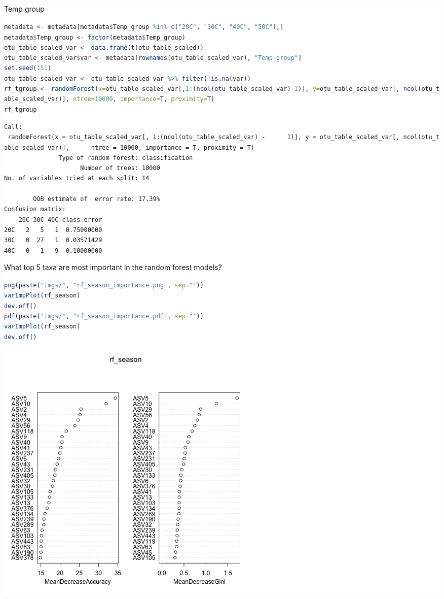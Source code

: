 Temp group

```R
metadata <- metadata[metadata$Temp_group %in% c("20C", "30C", "40C", "50C"),]
metadata$Temp_group <- factor(metadata$Temp_group)
otu_table_scaled_var <- data.frame(t(otu_table_scaled))
otu_table_scaled_var$var <- metadata[rownames(otu_table_scaled_var), "Temp_group"]
set.seed(151)
otu_table_scaled_var <- otu_table_scaled_var %>% filter(!is.na(var))
rf_tgroup <- randomForest(x=otu_table_scaled_var[,1:(ncol(otu_table_scaled_var)-1)], y=otu_table_scaled_var[, ncol(otu_table_scaled_var)], ntree=10000, importance=T, proximity=T)
rf_tgroup
```

```text
Call:
 randomForest(x = otu_table_scaled_var[, 1:(ncol(otu_table_scaled_var) -      1)], y = otu_table_scaled_var[, ncol(otu_table_scaled_var)],      ntree = 10000, importance = T, proximity = T) 
               Type of random forest: classification
                     Number of trees: 10000
No. of variables tried at each split: 14

        OOB estimate of  error rate: 17.39%
Confusion matrix:
    20C 30C 40C class.error
20C   2   5   1  0.75000000
30C   0  27   1  0.03571429
40C   0   1   9  0.10000000
```

What top 5 taxa are most important in the random forest models?

```R
png(paste("imgs/", "rf_season_importance.png", sep=""))
varImpPlot(rf_season)
dev.off()
pdf(paste("imgs/", "rf_season_importance.pdf", sep=""))
varImpPlot(rf_season)
dev.off()
```

![rf_season](https://github.com/aemann01/necrobiome/blob/master/02-analysis/imgs/rf_season_importance.png)

